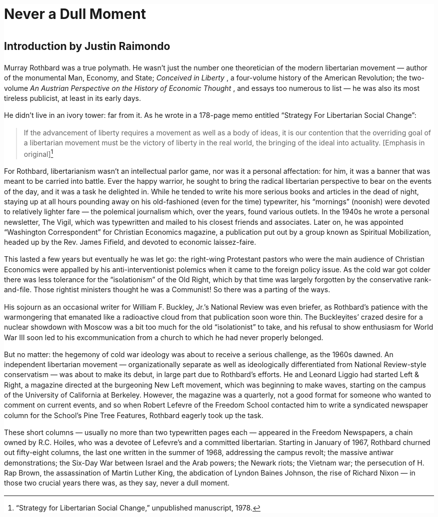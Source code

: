 # Never a Dull Moment

## Introduction by Justin Raimondo

Murray Rothbard was a true polymath. He wasn’t just the number one theoretician of the modern libertarian movement — author of the monumental Man, Economy, and State; _Conceived in Liberty_ , a four-volume history of the American Revolution; the two-volume _An Austrian Perspective on the History of Economic Thought_ , and essays too numerous to list — he was also its most tireless publicist, at least in its early days.

He didn’t live in an ivory tower: far from it. As he wrote in a 178-page memo entitled “Strategy For Libertarian Social Change”:

> If the advancement of liberty requires a movement as well as a body of ideas, it is our contention that the overriding goal of a libertarian movement must be the victory of liberty in the real world, the bringing of the ideal into actuality. [Emphasis in original][^1]

For Rothbard, libertarianism wasn’t an intellectual parlor game, nor was it a personal affectation: for him, it was a banner that was meant to be carried into battle. Ever the happy warrior, he sought to bring the radical libertarian perspective to bear on the events of the day, and it was a task he delighted in. While he tended to write his more serious books and articles in the dead of night, staying up at all hours pounding away on his old-fashioned (even for the time) typewriter, his “mornings” (noonish) were devoted to relatively lighter fare — the polemical journalism which, over the years, found various outlets. In the 1940s he wrote a personal newsletter, The Vigil, which was typewritten and mailed to his closest friends and associates. Later on, he was appointed “Washington Correspondent” for Christian Economics magazine, a publication put out by a group known as Spiritual Mobilization, headed up by the Rev. James Fifield, and devoted to economic laissez-faire.

This lasted a few years but eventually he was let go: the right-wing Protestant pastors who were the main audience of Christian Economics were appalled by his anti-interventionist polemics when it came to the foreign policy issue. As the cold war got colder there was less tolerance for the “isolationism” of the Old Right, which by that time was largely forgotten by the conservative rank-and-file. Those rightist ministers thought he was a Communist! So there was a parting of the ways.

His sojourn as an occasional writer for William F. Buckley, Jr.’s National Review was even briefer, as Rothbard’s patience with the warmongering that emanated like a radioactive cloud from that publication soon wore thin. The Buckleyites’ crazed desire for a nuclear showdown with Moscow was a bit too much for the old “isolationist” to take, and his refusal to show enthusiasm for World War III soon led to his excommunication from a church to which he had never properly belonged.

But no matter: the hegemony of cold war ideology was about to receive a serious challenge, as the 1960s dawned. An independent libertarian movement — organizationally separate as well as ideologically differentiated from National Review-style conservatism — was about to make its debut, in large part due to Rothbard’s efforts. He and Leonard Liggio had started Left & Right, a magazine directed at the burgeoning New Left movement, which was beginning to make waves, starting on the campus of the University of California at Berkeley. However, the magazine was a quarterly, not a good format for someone who wanted to comment on current events, and so when Robert Lefevre of the Freedom School contacted him to write a syndicated newspaper column for the School’s Pine Tree Features, Rothbard eagerly took up the task.

These short columns — usually no more than two typewritten pages each — appeared in the Freedom Newspapers, a chain owned by R.C. Hoiles, who was a devotee of Lefevre’s and a committed libertarian. Starting in January of 1967, Rothbard churned out fifty-eight columns, the last one written in the summer of 1968, addressing the campus revolt; the massive antiwar demonstrations; the Six-Day War between Israel and the Arab powers; the Newark riots; the Vietnam war; the persecution of H. Rap Brown, the assassination of Martin Luther King, the abdication of Lyndon Baines Johnson, the rise of Richard Nixon — in those two crucial years there was, as they say, never a dull moment.


[^1]: “Strategy for Libertarian Social Change,” unpublished manuscript, 1978.